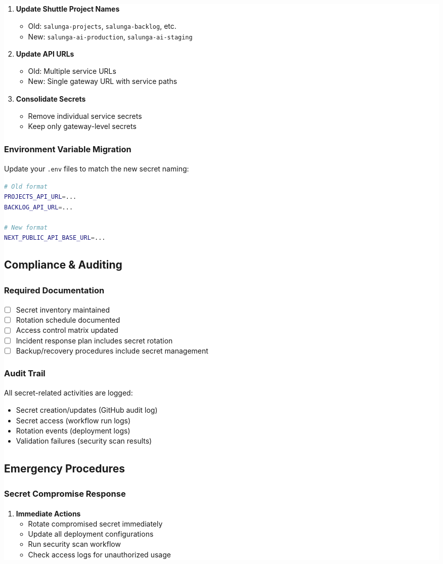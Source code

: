 1. **Update Shuttle Project Names**
   - Old: `salunga-projects`, `salunga-backlog`, etc.
   - New: `salunga-ai-production`, `salunga-ai-staging`

2. **Update API URLs**
   - Old: Multiple service URLs
   - New: Single gateway URL with service paths

3. **Consolidate Secrets**
   - Remove individual service secrets
   - Keep only gateway-level secrets

### Environment Variable Migration

Update your `.env` files to match the new secret naming:

```bash
# Old format
PROJECTS_API_URL=...
BACKLOG_API_URL=...

# New format
NEXT_PUBLIC_API_BASE_URL=...
```

## Compliance & Auditing

### Required Documentation

- [ ] Secret inventory maintained
- [ ] Rotation schedule documented
- [ ] Access control matrix updated
- [ ] Incident response plan includes secret rotation
- [ ] Backup/recovery procedures include secret management

### Audit Trail

All secret-related activities are logged:

- Secret creation/updates (GitHub audit log)
- Secret access (workflow run logs)
- Rotation events (deployment logs)
- Validation failures (security scan results)

## Emergency Procedures

### Secret Compromise Response

1. **Immediate Actions**
   - Rotate compromised secret immediately
   - Update all deployment configurations
   - Run security scan workflow
   - Check access logs for unauthorized usage
